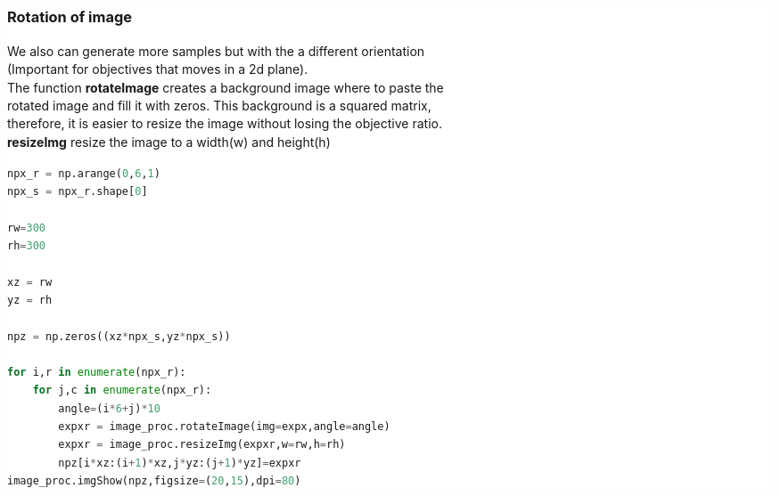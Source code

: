
### Rotation of image

We also can generate more samples but with the a different orientation   
(Important for objectives that moves in a 2d plane).   
The function **rotateImage** creates a background image where to paste the  
rotated image and fill it with zeros.  This background is a squared matrix,  
therefore, it is easier to resize the image without losing the objective ratio.  
**resizeImg** resize the image to a width(w) and height(h)


```python
npx_r = np.arange(0,6,1)
npx_s = npx_r.shape[0]

rw=300
rh=300

xz = rw
yz = rh

npz = np.zeros((xz*npx_s,yz*npx_s))

for i,r in enumerate(npx_r):   
    for j,c in enumerate(npx_r):
        angle=(i*6+j)*10
        expxr = image_proc.rotateImage(img=expx,angle=angle)
        expxr = image_proc.resizeImg(expxr,w=rw,h=rh)
        npz[i*xz:(i+1)*xz,j*yz:(j+1)*yz]=expxr
image_proc.imgShow(npz,figsize=(20,15),dpi=80)
```

